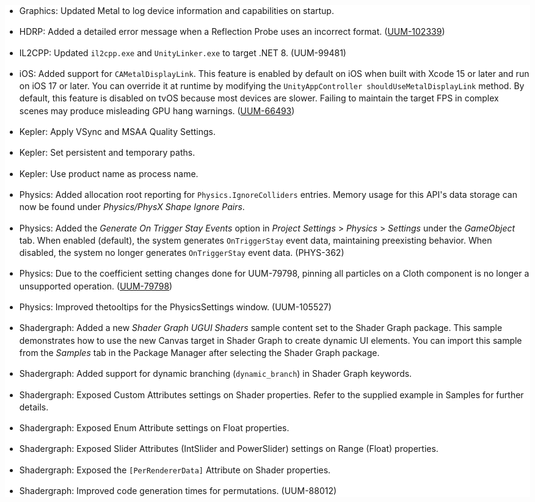 - Graphics: Updated Metal to log device information and capabilities on startup.

- HDRP: Added a detailed error message when a Reflection Probe uses an incorrect format.
    ([UUM-102339](https://issuetracker.unity3d.com/issues/hdrp-assertionexception-errors-are-thrown-and-scene-is-corrupted-when-baking-reflection-probe-with-custom-textureimporter-preset-added-to-texture-importer-default))

- IL2CPP: Updated `il2cpp.exe` and `UnityLinker.exe` to target .NET 8.
    (UUM-99481)

- iOS: Added support for `CAMetalDisplayLink`. This feature is enabled by default on iOS when built with Xcode 15 or later and run on iOS 17 or later. You can override it at runtime by modifying the `UnityAppController shouldUseMetalDisplayLink` method. By default, this feature is disabled on tvOS because most devices are slower. Failing to maintain the target FPS in complex scenes may produce misleading GPU hang warnings.
    ([UUM-66493](https://issuetracker.unity3d.com/issues/ios-framerate-drops-when-screen-is-touched-on-promotion-devices))

- Kepler: Apply VSync and MSAA Quality Settings.

- Kepler: Set persistent and temporary paths.

- Kepler: Use product name as process name.

- Physics: Added allocation root reporting for `Physics.IgnoreColliders` entries. Memory usage for this API's data storage can now be found under *Physics/PhysX Shape Ignore Pairs*.

- Physics: Added the *Generate On Trigger Stay Events* option in *Project Settings* &gt; *Physics* &gt; *Settings* under the *GameObject* tab. When enabled \(default\), the system generates `OnTriggerStay` event data, maintaining preexisting behavior. When disabled, the system no longer generates `OnTriggerStay` event data.
    (PHYS-362)

- Physics: Due to the coefficient setting changes done for UUM-79798, pinning all particles on a Cloth component is no longer a unsupported operation.
    ([UUM-79798](https://issuetracker.unity3d.com/issues/cloth-simulation-restarts-when-applying-constraints))

- Physics: Improved thetooltips for the PhysicsSettings window.
    (UUM-105527)

- Shadergraph: Added a new *Shader Graph UGUI Shaders* sample content set to the Shader Graph package. This sample demonstrates how to use the new Canvas target in Shader Graph to create dynamic UI elements. You can import this sample from the *Samples* tab in the Package Manager after selecting the Shader Graph package.

- Shadergraph: Added support for dynamic branching \(`dynamic_branch`\) in Shader Graph keywords.

- Shadergraph: Exposed Custom Attributes settings on Shader properties. Refer to the supplied example in Samples for further details.

- Shadergraph: Exposed Enum Attribute settings on Float properties.

- Shadergraph: Exposed Slider Attributes \(IntSlider and PowerSlider\) settings on Range \(Float\) properties.

- Shadergraph: Exposed the `[PerRendererData]` Attribute on Shader properties.

- Shadergraph: Improved code generation times for permutations.
    (UUM-88012)
